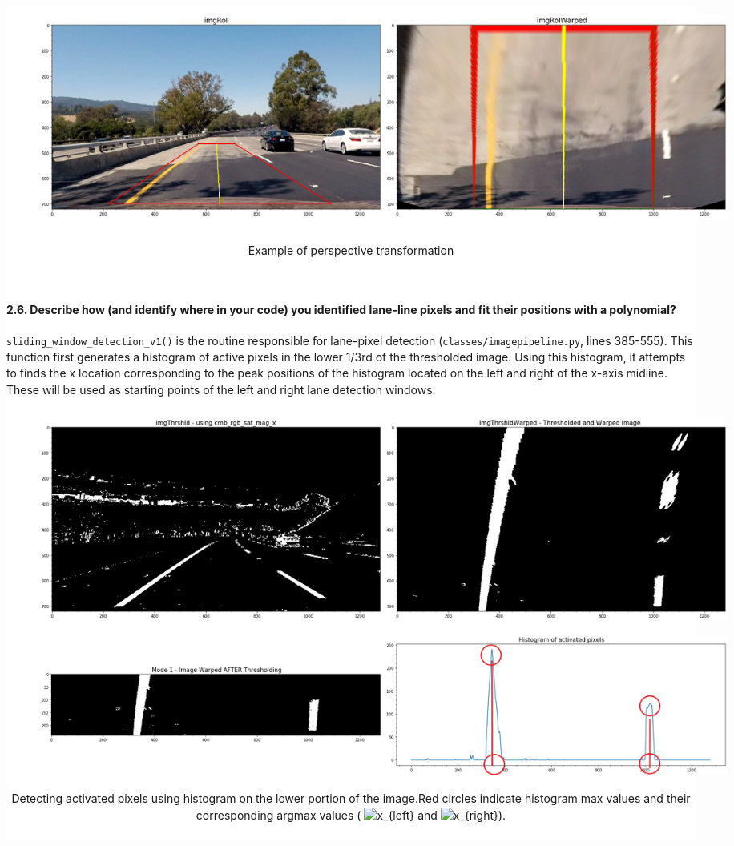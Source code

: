 <img title="undistorted test1" alt="alt" src="./writeup_images/img_roi_test4.png"  style=" margin:10px 40px; width: 100%" />
<p align="center">Example of perspective transformation</p>
<br>

#### 2.6.  Describe how (and identify where in your code) you identified lane-line pixels and fit their positions with a polynomial?

`sliding_window_detection_v1()` is the routine responsible for lane-pixel detection (`classes/imagepipeline.py`, lines 385-555).  This function first generates a histogram of active pixels in the lower 1/3rd of the thresholded image. Using this histogram, it attempts to finds the x location corresponding to the peak positions of the histogram located on the left and right of the x-axis midline. These will be used as starting points of the left and right lane detection windows. 

<img title="undistorted test1" alt="alt" src="./writeup_images/img_thresholding_test3_a.png"  style=" margin:10px 40px; width: 100%" /> 
<img title="undistorted test1" alt="alt" src="./writeup_images/img_thresholding_test3_b1.png"  style=" margin:1px 40px; width: 100%" />
<p align="center">Detecting activated pixels using histogram on the lower portion of the image.Red circles indicate histogram max values and their corresponding argmax values ( <img src="https://latex.codecogs.com/gif.latex?x_{left}" title="x_{left}"/> and <img src="https://latex.codecogs.com/gif.latex?x_{right}" title="x_{right}" />).
<br>
<br>
